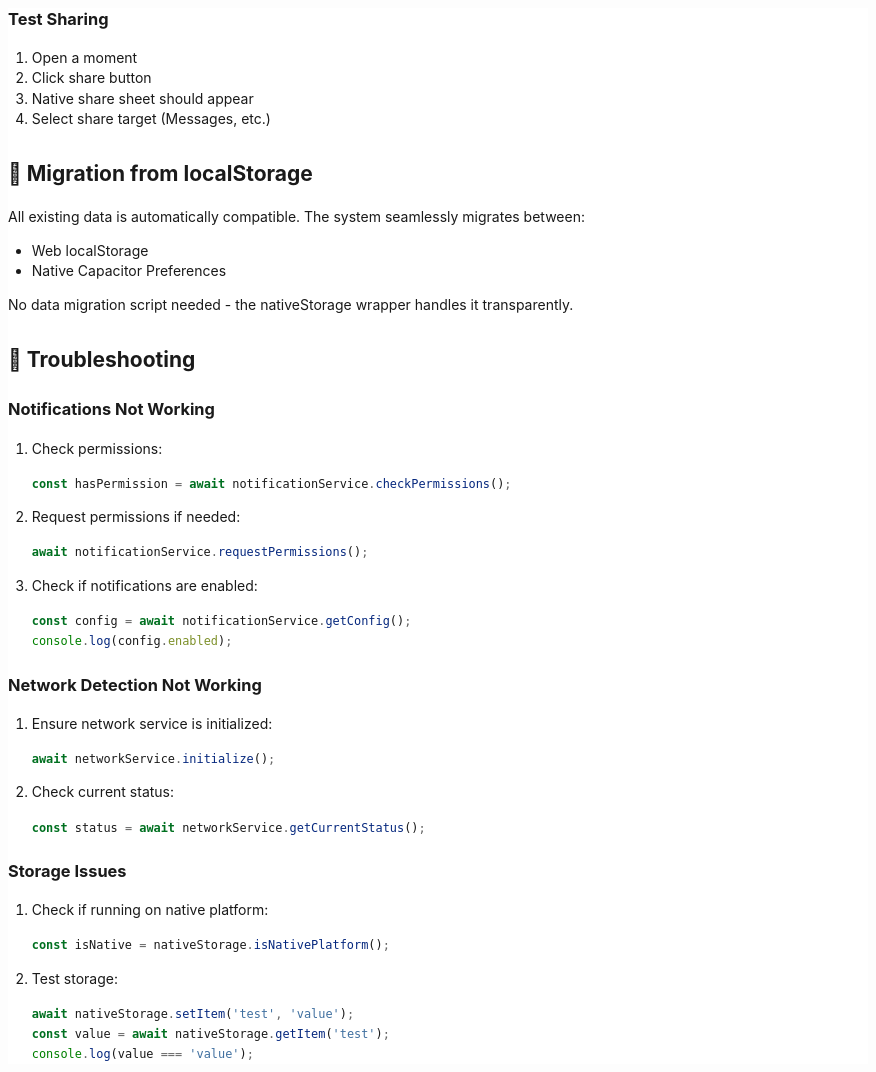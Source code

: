 ### Test Sharing
1. Open a moment
2. Click share button
3. Native share sheet should appear
4. Select share target (Messages, etc.)

## 📝 Migration from localStorage

All existing data is automatically compatible. The system seamlessly migrates between:
- Web localStorage
- Native Capacitor Preferences

No data migration script needed - the nativeStorage wrapper handles it transparently.

## 🐛 Troubleshooting

### Notifications Not Working

1. Check permissions:
   ```typescript
   const hasPermission = await notificationService.checkPermissions();
   ```

2. Request permissions if needed:
   ```typescript
   await notificationService.requestPermissions();
   ```

3. Check if notifications are enabled:
   ```typescript
   const config = await notificationService.getConfig();
   console.log(config.enabled);
   ```

### Network Detection Not Working

1. Ensure network service is initialized:
   ```typescript
   await networkService.initialize();
   ```

2. Check current status:
   ```typescript
   const status = await networkService.getCurrentStatus();
   ```

### Storage Issues

1. Check if running on native platform:
   ```typescript
   const isNative = nativeStorage.isNativePlatform();
   ```

2. Test storage:
   ```typescript
   await nativeStorage.setItem('test', 'value');
   const value = await nativeStorage.getItem('test');
   console.log(value === 'value');
   ```
